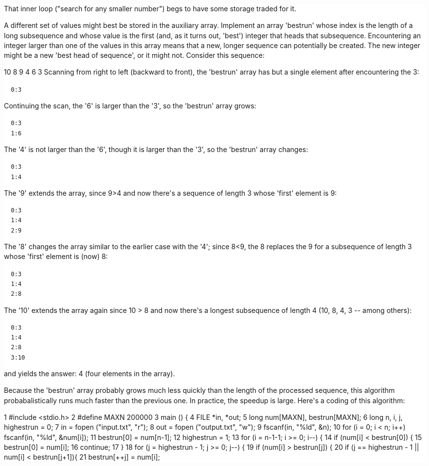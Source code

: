 That inner loop ("search for any smaller number") begs to have some storage traded for it.

A different set of values might best be stored in the auxiliary array. Implement an array 'bestrun' whose index is the length of a long subsequence and whose value is the first (and, as it turns out, 'best') integer that heads that subsequence. Encountering an integer larger than one of the values in this array means that a new, longer sequence can potentially be created. The new integer might be a new 'best head of sequence', or it might not. Consider this sequence:

   10 8 9 4 6 3
Scanning from right to left (backward to front), the 'bestrun' array has but a single element after encountering the 3:

      0:3
Continuing the scan, the '6' is larger than the '3', so the 'bestrun' array grows:

      0:3
      1:6
The '4' is not larger than the '6', though it is larger than the '3', so the 'bestrun' array changes:

      0:3
      1:4
The '9' extends the array, since 9>4 and now there's a sequence of length 3 whose 'first' element is 9:

      0:3
      1:4
      2:9
The '8' changes the array similar to the earlier case with the '4'; since 8<9, the 8 replaces the 9 for a subsequence of length 3 whose 'first' element is (now) 8:

      0:3
      1:4
      2:8
The '10' extends the array again since 10 > 8 and now there's a longest subsequence of length 4 (10, 8, 4, 3 -- among others):

      0:3
      1:4
      2:8
      3:10
and yields the answer: 4 (four elements in the array).

Because the 'bestrun' array probably grows much less quickly than the length of the processed sequence, this algorithm probabalistically runs much faster than the previous one. In practice, the speedup is large. Here's a coding of this algorithm:

 1  #include <stdio.h>
 2  #define MAXN 200000
 3  main () {
 4      FILE *in, *out;
 5      long num[MAXN], bestrun[MAXN];
 6      long n, i, j, highestrun = 0;
 7      in = fopen ("input.txt", "r");
 8      out = fopen ("output.txt", "w");
 9      fscanf(in, "%ld", &n);
10      for (i = 0; i < n; i++) fscanf(in, "%ld", &num[i]);
11      bestrun[0] = num[n-1];
12      highestrun = 1;
13      for (i = n-1-1; i >= 0; i--) {
14        if (num[i] < bestrun[0]) {
15            bestrun[0] = num[i];
16            continue;
17        }
18        for (j = highestrun - 1; j >= 0; j--) {
19            if (num[i] > bestrun[j]) {
20                if (j == highestrun - 1 || num[i] < bestrun[j+1]){
21                    bestrun[++j] = num[i];